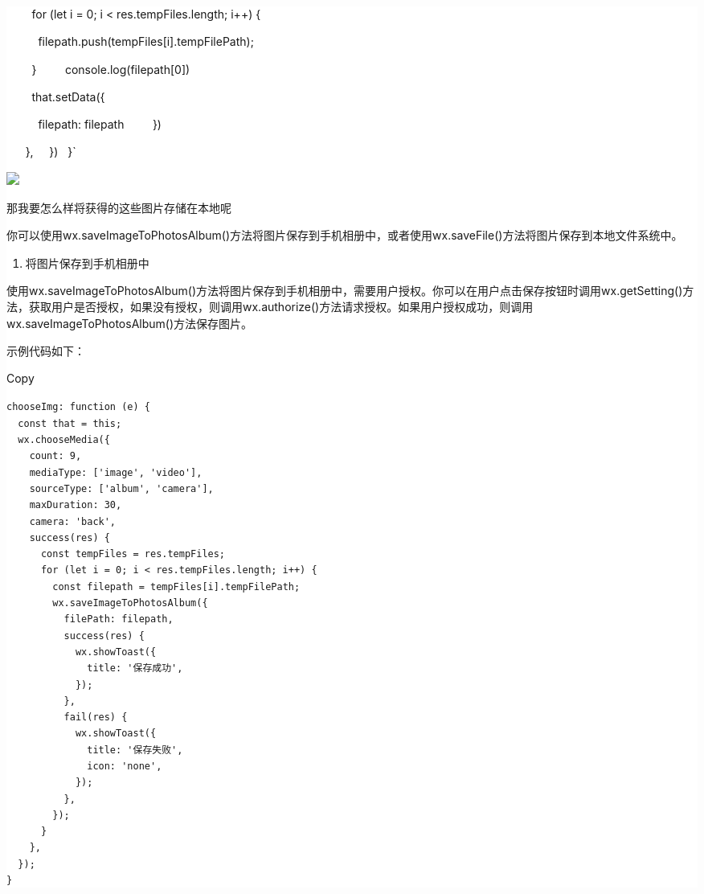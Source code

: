         for (let i = 0; i < res.tempFiles.length; i++) {

          filepath.push(tempFiles[i].tempFilePath);

        }
        console.log(filepath[0])

        that.setData({

          filepath: filepath
        })

      },
    })
  }`



![](https://chat.blueltytblog.top/img/img1.png)  

那我要怎么样将获得的这些图片存储在本地呢

你可以使用wx.saveImageToPhotosAlbum()方法将图片保存到手机相册中，或者使用wx.saveFile()方法将图片保存到本地文件系统中。

1.  将图片保存到手机相册中

使用wx.saveImageToPhotosAlbum()方法将图片保存到手机相册中，需要用户授权。你可以在用户点击保存按钮时调用wx.getSetting()方法，获取用户是否授权，如果没有授权，则调用wx.authorize()方法请求授权。如果用户授权成功，则调用wx.saveImageToPhotosAlbum()方法保存图片。

示例代码如下：

Copy

```
chooseImg: function (e) {
  const that = this;
  wx.chooseMedia({
    count: 9,
    mediaType: ['image', 'video'],
    sourceType: ['album', 'camera'],
    maxDuration: 30,
    camera: 'back',
    success(res) {
      const tempFiles = res.tempFiles;
      for (let i = 0; i < res.tempFiles.length; i++) {
        const filepath = tempFiles[i].tempFilePath;
        wx.saveImageToPhotosAlbum({
          filePath: filepath,
          success(res) {
            wx.showToast({
              title: '保存成功',
            });
          },
          fail(res) {
            wx.showToast({
              title: '保存失败',
              icon: 'none',
            });
          },
        });
      }
    },
  });
}
```

